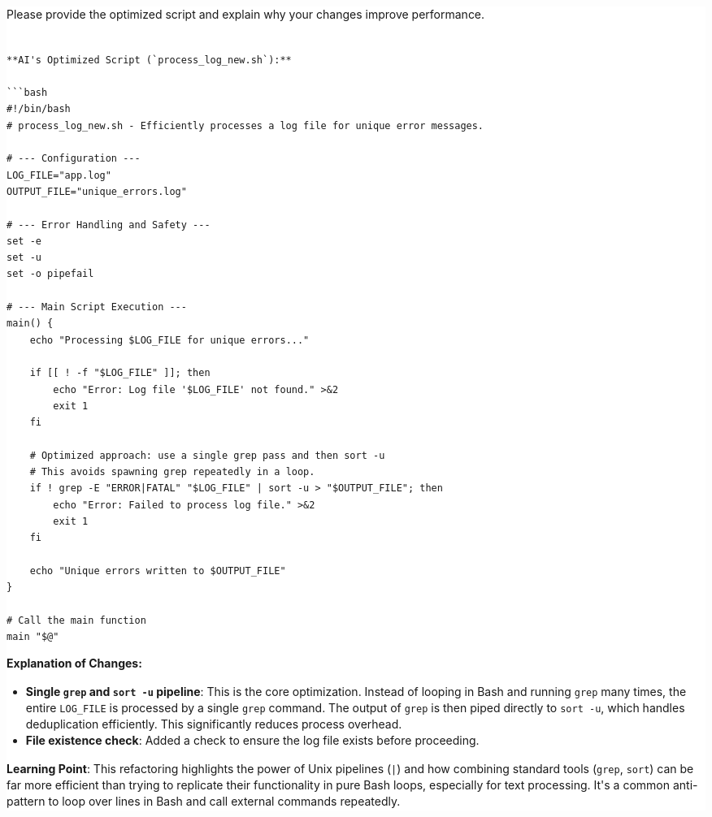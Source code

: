 Please provide the optimized script and explain why your changes improve performance.
```

**AI's Optimized Script (`process_log_new.sh`):**

```bash
#!/bin/bash
# process_log_new.sh - Efficiently processes a log file for unique error messages.

# --- Configuration ---
LOG_FILE="app.log"
OUTPUT_FILE="unique_errors.log"

# --- Error Handling and Safety ---
set -e
set -u
set -o pipefail

# --- Main Script Execution ---
main() {
    echo "Processing $LOG_FILE for unique errors..."

    if [[ ! -f "$LOG_FILE" ]]; then
        echo "Error: Log file '$LOG_FILE' not found." >&2
        exit 1
    fi

    # Optimized approach: use a single grep pass and then sort -u
    # This avoids spawning grep repeatedly in a loop.
    if ! grep -E "ERROR|FATAL" "$LOG_FILE" | sort -u > "$OUTPUT_FILE"; then
        echo "Error: Failed to process log file." >&2
        exit 1
    fi

    echo "Unique errors written to $OUTPUT_FILE"
}

# Call the main function
main "$@"
```

**Explanation of Changes:**
*   **Single `grep` and `sort -u` pipeline**: This is the core optimization. Instead of looping in Bash and running `grep` many times, the entire `LOG_FILE` is processed by a single `grep` command. The output of `grep` is then piped directly to `sort -u`, which handles deduplication efficiently. This significantly reduces process overhead.
*   **File existence check**: Added a check to ensure the log file exists before proceeding.

**Learning Point**: This refactoring highlights the power of Unix pipelines (`|`) and how combining standard tools (`grep`, `sort`) can be far more efficient than trying to replicate their functionality in pure Bash loops, especially for text processing. It's a common anti-pattern to loop over lines in Bash and call external commands repeatedly.
